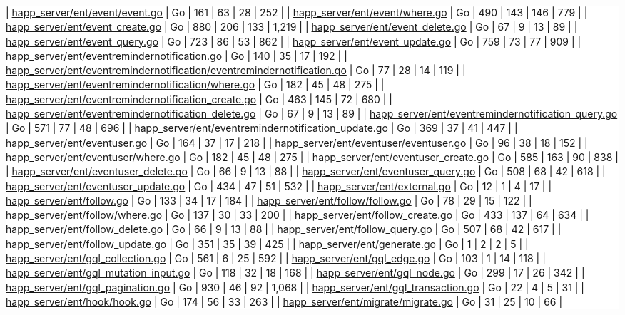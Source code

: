 | [happ_server/ent/event/event.go](/happ_server/ent/event/event.go) | Go | 161 | 63 | 28 | 252 |
| [happ_server/ent/event/where.go](/happ_server/ent/event/where.go) | Go | 490 | 143 | 146 | 779 |
| [happ_server/ent/event_create.go](/happ_server/ent/event_create.go) | Go | 880 | 206 | 133 | 1,219 |
| [happ_server/ent/event_delete.go](/happ_server/ent/event_delete.go) | Go | 67 | 9 | 13 | 89 |
| [happ_server/ent/event_query.go](/happ_server/ent/event_query.go) | Go | 723 | 86 | 53 | 862 |
| [happ_server/ent/event_update.go](/happ_server/ent/event_update.go) | Go | 759 | 73 | 77 | 909 |
| [happ_server/ent/eventremindernotification.go](/happ_server/ent/eventremindernotification.go) | Go | 140 | 35 | 17 | 192 |
| [happ_server/ent/eventremindernotification/eventremindernotification.go](/happ_server/ent/eventremindernotification/eventremindernotification.go) | Go | 77 | 28 | 14 | 119 |
| [happ_server/ent/eventremindernotification/where.go](/happ_server/ent/eventremindernotification/where.go) | Go | 182 | 45 | 48 | 275 |
| [happ_server/ent/eventremindernotification_create.go](/happ_server/ent/eventremindernotification_create.go) | Go | 463 | 145 | 72 | 680 |
| [happ_server/ent/eventremindernotification_delete.go](/happ_server/ent/eventremindernotification_delete.go) | Go | 67 | 9 | 13 | 89 |
| [happ_server/ent/eventremindernotification_query.go](/happ_server/ent/eventremindernotification_query.go) | Go | 571 | 77 | 48 | 696 |
| [happ_server/ent/eventremindernotification_update.go](/happ_server/ent/eventremindernotification_update.go) | Go | 369 | 37 | 41 | 447 |
| [happ_server/ent/eventuser.go](/happ_server/ent/eventuser.go) | Go | 164 | 37 | 17 | 218 |
| [happ_server/ent/eventuser/eventuser.go](/happ_server/ent/eventuser/eventuser.go) | Go | 96 | 38 | 18 | 152 |
| [happ_server/ent/eventuser/where.go](/happ_server/ent/eventuser/where.go) | Go | 182 | 45 | 48 | 275 |
| [happ_server/ent/eventuser_create.go](/happ_server/ent/eventuser_create.go) | Go | 585 | 163 | 90 | 838 |
| [happ_server/ent/eventuser_delete.go](/happ_server/ent/eventuser_delete.go) | Go | 66 | 9 | 13 | 88 |
| [happ_server/ent/eventuser_query.go](/happ_server/ent/eventuser_query.go) | Go | 508 | 68 | 42 | 618 |
| [happ_server/ent/eventuser_update.go](/happ_server/ent/eventuser_update.go) | Go | 434 | 47 | 51 | 532 |
| [happ_server/ent/external.go](/happ_server/ent/external.go) | Go | 12 | 1 | 4 | 17 |
| [happ_server/ent/follow.go](/happ_server/ent/follow.go) | Go | 133 | 34 | 17 | 184 |
| [happ_server/ent/follow/follow.go](/happ_server/ent/follow/follow.go) | Go | 78 | 29 | 15 | 122 |
| [happ_server/ent/follow/where.go](/happ_server/ent/follow/where.go) | Go | 137 | 30 | 33 | 200 |
| [happ_server/ent/follow_create.go](/happ_server/ent/follow_create.go) | Go | 433 | 137 | 64 | 634 |
| [happ_server/ent/follow_delete.go](/happ_server/ent/follow_delete.go) | Go | 66 | 9 | 13 | 88 |
| [happ_server/ent/follow_query.go](/happ_server/ent/follow_query.go) | Go | 507 | 68 | 42 | 617 |
| [happ_server/ent/follow_update.go](/happ_server/ent/follow_update.go) | Go | 351 | 35 | 39 | 425 |
| [happ_server/ent/generate.go](/happ_server/ent/generate.go) | Go | 1 | 2 | 2 | 5 |
| [happ_server/ent/gql_collection.go](/happ_server/ent/gql_collection.go) | Go | 561 | 6 | 25 | 592 |
| [happ_server/ent/gql_edge.go](/happ_server/ent/gql_edge.go) | Go | 103 | 1 | 14 | 118 |
| [happ_server/ent/gql_mutation_input.go](/happ_server/ent/gql_mutation_input.go) | Go | 118 | 32 | 18 | 168 |
| [happ_server/ent/gql_node.go](/happ_server/ent/gql_node.go) | Go | 299 | 17 | 26 | 342 |
| [happ_server/ent/gql_pagination.go](/happ_server/ent/gql_pagination.go) | Go | 930 | 46 | 92 | 1,068 |
| [happ_server/ent/gql_transaction.go](/happ_server/ent/gql_transaction.go) | Go | 22 | 4 | 5 | 31 |
| [happ_server/ent/hook/hook.go](/happ_server/ent/hook/hook.go) | Go | 174 | 56 | 33 | 263 |
| [happ_server/ent/migrate/migrate.go](/happ_server/ent/migrate/migrate.go) | Go | 31 | 25 | 10 | 66 |